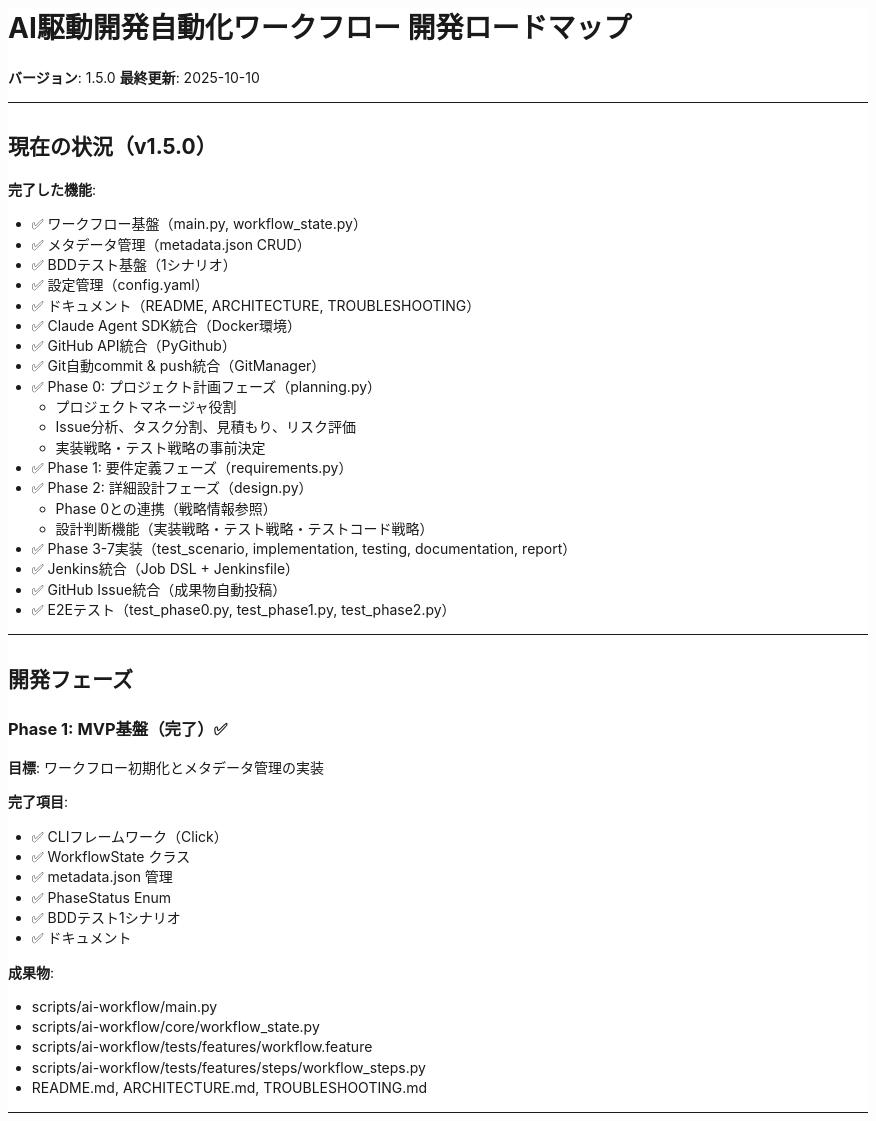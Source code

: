 # AI駆動開発自動化ワークフロー 開発ロードマップ

**バージョン**: 1.5.0
**最終更新**: 2025-10-10

---

## 現在の状況（v1.5.0）

**完了した機能**:
- ✅ ワークフロー基盤（main.py, workflow_state.py）
- ✅ メタデータ管理（metadata.json CRUD）
- ✅ BDDテスト基盤（1シナリオ）
- ✅ 設定管理（config.yaml）
- ✅ ドキュメント（README, ARCHITECTURE, TROUBLESHOOTING）
- ✅ Claude Agent SDK統合（Docker環境）
- ✅ GitHub API統合（PyGithub）
- ✅ Git自動commit & push統合（GitManager）
- ✅ Phase 0: プロジェクト計画フェーズ（planning.py）
  - プロジェクトマネージャ役割
  - Issue分析、タスク分割、見積もり、リスク評価
  - 実装戦略・テスト戦略の事前決定
- ✅ Phase 1: 要件定義フェーズ（requirements.py）
- ✅ Phase 2: 詳細設計フェーズ（design.py）
  - Phase 0との連携（戦略情報参照）
  - 設計判断機能（実装戦略・テスト戦略・テストコード戦略）
- ✅ Phase 3-7実装（test_scenario, implementation, testing, documentation, report）
- ✅ Jenkins統合（Job DSL + Jenkinsfile）
- ✅ GitHub Issue統合（成果物自動投稿）
- ✅ E2Eテスト（test_phase0.py, test_phase1.py, test_phase2.py）

---

## 開発フェーズ

### Phase 1: MVP基盤（完了）✅

**目標**: ワークフロー初期化とメタデータ管理の実装

**完了項目**:
- ✅ CLIフレームワーク（Click）
- ✅ WorkflowState クラス
- ✅ metadata.json 管理
- ✅ PhaseStatus Enum
- ✅ BDDテスト1シナリオ
- ✅ ドキュメント

**成果物**:
- scripts/ai-workflow/main.py
- scripts/ai-workflow/core/workflow_state.py
- scripts/ai-workflow/tests/features/workflow.feature
- scripts/ai-workflow/tests/features/steps/workflow_steps.py
- README.md, ARCHITECTURE.md, TROUBLESHOOTING.md

---